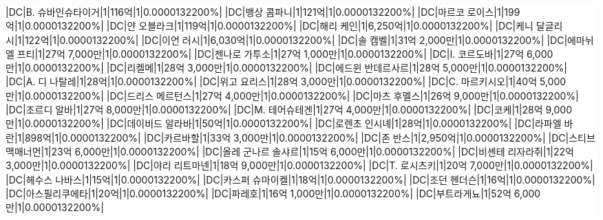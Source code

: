 |DC|B. 슈바인슈타이거|1|116억|1|0.0000132200%|
|DC|뱅상 콤파니|1|121억|1|0.0000132200%|
|DC|마르코 로이스|1|199억|1|0.0000132200%|
|DC|얀 오블라크|1|119억|1|0.0000132200%|
|DC|해리 케인|1|6,250억|1|0.0000132200%|
|DC|케니 달글리시|1|122억|1|0.0000132200%|
|DC|이언 러시|1|6,030억|1|0.0000132200%|
|DC|솔 캠벨|1|31억 2,000만|1|0.0000132200%|
|DC|에마뉘엘 프티|1|27억 7,000만|1|0.0000132200%|
|DC|젠나로 가투소|1|27억 1,000만|1|0.0000132200%|
|DC|I. 코르도바|1|27억 6,000만|1|0.0000132200%|
|DC|리켈메|1|28억 3,000만|1|0.0000132200%|
|DC|에드윈 반데르사르|1|28억 5,000만|1|0.0000132200%|
|DC|A. 디 나탈레|1|28억|1|0.0000132200%|
|DC|위고 요리스|1|28억 3,000만|1|0.0000132200%|
|DC|C. 마르키시오|1|40억 5,000만|1|0.0000132200%|
|DC|드리스 메르턴스|1|27억 4,000만|1|0.0000132200%|
|DC|마츠 후멜스|1|26억 9,000만|1|0.0000132200%|
|DC|조르디 알바|1|27억 8,000만|1|0.0000132200%|
|DC|M. 테어슈테겐|1|27억 4,000만|1|0.0000132200%|
|DC|코케|1|28억 9,000만|1|0.0000132200%|
|DC|데이비드 알라바|1|50억|1|0.0000132200%|
|DC|로렌초 인시녜|1|28억|1|0.0000132200%|
|DC|라파엘 바란|1|898억|1|0.0000132200%|
|DC|카르바할|1|33억 3,000만|1|0.0000132200%|
|DC|존 반스|1|2,950억|1|0.0000132200%|
|DC|스티브 맥매너먼|1|23억 6,000만|1|0.0000132200%|
|DC|올레 군나르 솔샤르|1|15억 6,000만|1|0.0000132200%|
|DC|비셴테 리자라쥐|1|22억 3,000만|1|0.0000132200%|
|DC|야리 리트마넨|1|18억 9,000만|1|0.0000132200%|
|DC|T. 로시츠키|1|20억 7,000만|1|0.0000132200%|
|DC|헤수스 나바스|1|15억|1|0.0000132200%|
|DC|카스퍼 슈마이켈|1|18억|1|0.0000132200%|
|DC|조던 헨더슨|1|16억|1|0.0000132200%|
|DC|아스필리쿠에타|1|20억|1|0.0000132200%|
|DC|파레호|1|16억 1,000만|1|0.0000132200%|
|DC|부트라게뇨|1|52억 6,000만|1|0.0000132200%|